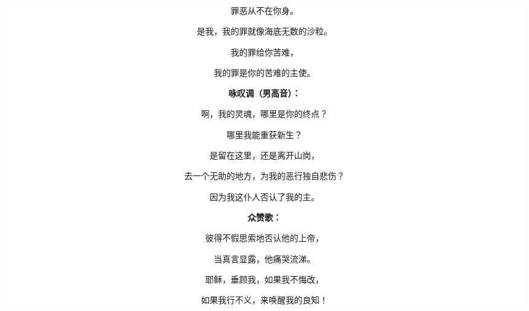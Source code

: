 <p style="text-align: center;">
  罪恶从不在你身。
</p>

<p style="text-align: center;">
  是我，我的罪就像海底无数的沙粒。
</p>

<p style="text-align: center;">
  我的罪给你苦难，
</p>

<p style="text-align: center;">
  我的罪是你的苦难的主使。
</p>

<p style="text-align: center;">
  <strong>咏叹调（男高音）：</strong>
</p>

<p style="text-align: center;">
  啊，我的灵魂，哪里是你的终点？
</p>

<p style="text-align: center;">
  哪里我能重获新生？
</p>

<p style="text-align: center;">
  是留在这里，还是离开山岗，
</p>

<p style="text-align: center;">
  去一个无助的地方，为我的恶行独自悲伤？
</p>

<p style="text-align: center;">
  因为我这仆人否认了我的主。
</p>

<p style="text-align: center;">
  <strong>众赞歌：</strong>
</p>

<p style="text-align: center;">
  彼得不假思索地否认他的上帝，
</p>

<p style="text-align: center;">
  当真言显露，他痛哭流涕。
</p>

<p style="text-align: center;">
  耶稣，垂顾我，如果我不悔改，
</p>

<p style="text-align: center;">
  如果我行不义，来唤醒我的良知！
</p>
